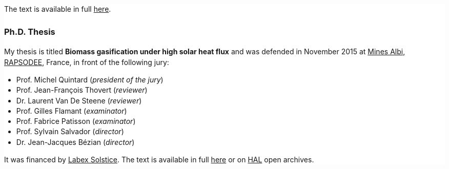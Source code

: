 The text is available in full [here](/assets/preprints/HDR_Pozzobon_2020.pdf).

### Ph.D. Thesis

My thesis is titled **Biomass gasification under high solar heat flux** and was defended in November 2015 at
[Mines Albi, RAPSODEE](https://www.imt-mines-albi.fr/fr/rapsodee), France, in front of the following jury:

*   Prof. Michel Quintard (_president of the jury_)
*   Prof. Jean-François Thovert (_reviewer_)
*   Dr. Laurent Van De Steene (_reviewer_)
*   Prof. Gilles Flamant (_examinator_)
*   Prof. Fabrice Patisson (_examinator_)
*   Prof. Sylvain Salvador (_director_)
*   Dr. Jean-Jacques Bézian (_director_)

It was financed by [Labex Solstice](https://www.labex-solstice.fr/). The text is available in full [here](/assets/preprints/Doctoral_Thesis_Pozzobon_2015.pdf) or on [HAL](https://tel.archives-ouvertes.fr/tel-01255290/document) open archives.

